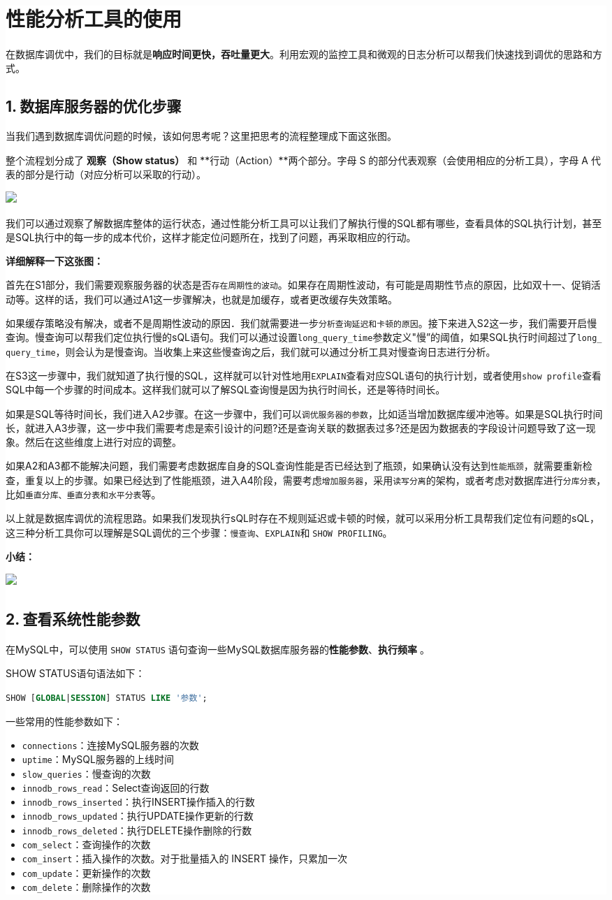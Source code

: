 # 性能分析工具的使用

在数据库调优中，我们的目标就是**响应时间更快，吞吐量更大**。利用宏观的监控工具和微观的日志分析可以帮我们快速找到调优的思路和方式。



## 1. 数据库服务器的优化步骤

当我们遇到数据库调优问题的时候，该如何思考呢？这里把思考的流程整理成下面这张图。

整个流程划分成了 **观察（Show status）** 和 **行动（Action）**两个部分。字母 S 的部分代表观察（会使用相应的分析工具），字母 A
代表的部分是行动（对应分析可以采取的行动）。

![](https://gitlab.com/eardh/picture/-/raw/main/mysql_img/202203211504423.jpeg)

我们可以通过观察了解数据库整体的运行状态，通过性能分析工具可以让我们了解执行慢的SQL都有哪些，查看具体的SQL执行计划，甚至是SQL执行中的每一步的成本代价，这样才能定位问题所在，找到了问题，再采取相应的行动。

**详细解释一下这张图：**

首先在S1部分，我们需要观察服务器的状态是否`存在周期性的波动`。如果存在周期性波动，有可能是周期性节点的原因，比如双十一、促销活动等。这样的话，我们可以通过A1这一步骤解决，也就是加缓存，或者更改缓存失效策略。

如果缓存策略没有解决，或者不是周期性波动的原因．我们就需要进一步`分析查询延迟和卡顿的原因`。接下来进入S2这一步，我们需要开启慢查询。慢查询可以帮我们定位执行慢的sQL语句。我们可以通过设置`long_query_time`参数定义"慢”的阈值，如果SQL执行时间超过了`long_query_time`，则会认为是慢查询。当收集上来这些慢查询之后，我们就可以通过分析工具对慢查询日志进行分析。

在S3这一步骤中，我们就知道了执行慢的SQL，这样就可以针对性地用`EXPLAIN`查看对应SQL语句的执行计划，或者使用`show profile`查看SQL中每一个步骤的时间成本。这样我们就可以了解SQL查询慢是因为执行时间长，还是等待时间长。

如果是SQL等待时间长，我们进入A2步骤。在这一步骤中，我们可以`调优服务器的参数`，比如适当增加数据库缓冲池等。如果是SQL执行时间长，就进入A3步骤，这一步中我们需要考虑是索引设计的问题?还是查询关联的数据表过多?还是因为数据表的字段设计问题导致了这一现象。然后在这些维度上进行对应的调整。

如果A2和A3都不能解决问题，我们需要考虑数据库自身的SQL查询性能是否已经达到了瓶颈，如果确认没有达到`性能瓶颈`，就需要重新检查，重复以上的步骤。如果已经达到了性能瓶颈，进入A4阶段，需要考虑`增加服务器`，采用`读写分离`的架构，或者考虑对数据库进行`分库分表`，比如`垂直分库、垂直分表和水平分表`等。

以上就是数据库调优的流程思路。如果我们发现执行sQL时存在不规则延迟或卡顿的时候，就可以采用分析工具帮我们定位有问题的sQL，这三种分析工具你可以理解是SQL调优的三个步骤：`慢查询`、`EXPLAIN`和 `SHOW PROFILING`。

**小结：**

![](https://gitlab.com/eardh/picture/-/raw/main/mysql_img/202203211504459.jpeg)





## 2. 查看系统性能参数

在MySQL中，可以使用 `SHOW STATUS` 语句查询一些MySQL数据库服务器的**性能参数**、**执行频率** 。

SHOW STATUS语句语法如下：

```sql
SHOW [GLOBAL|SESSION] STATUS LIKE '参数';
```

一些常用的性能参数如下： 

-  `connections`：连接MySQL服务器的次数
- `uptime`：MySQL服务器的上线时间
- `slow_queries`：慢查询的次数
- `innodb_rows_read`：Select查询返回的行数
- `innodb_rows_inserted`：执行INSERT操作插入的行数
- `innodb_rows_updated`：执行UPDATE操作更新的行数
- `innodb_rows_deleted`：执行DELETE操作删除的行数
- `com_select`：查询操作的次数
- `com_insert`：插入操作的次数。对于批量插入的 INSERT 操作，只累加一次
- `com_update`：更新操作的次数
- `com_delete`：删除操作的次数
